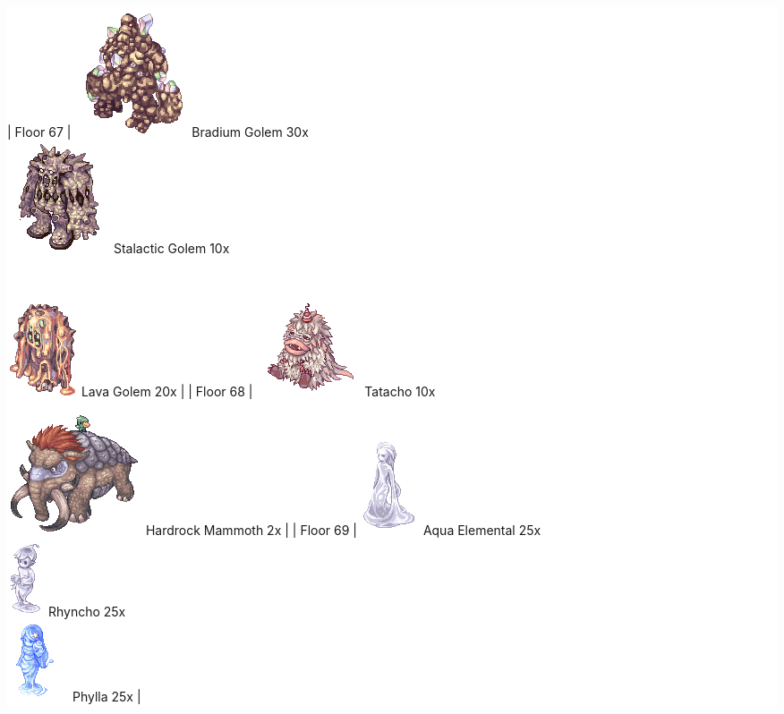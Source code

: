 | Floor 67 | ![2024](assets/mob/2024.gif) Bradium Golem 30x <br>![1278](assets/mob/1278.gif) Stalactic Golem 10x <br>![1366](assets/mob/1366.gif) Lava Golem 20x |
| Floor 68 | ![1986](assets/mob/1986.gif) Tatacho 10x <br>![1990](assets/mob/1990.gif) Hardrock Mammoth 2x |
| Floor 69 | ![2016](assets/mob/2016.gif) Aqua Elemental 25x <br>![2020](assets/mob/2020.gif) Rhyncho 25x <br>![2021](assets/mob/2021.gif) Phylla 25x |